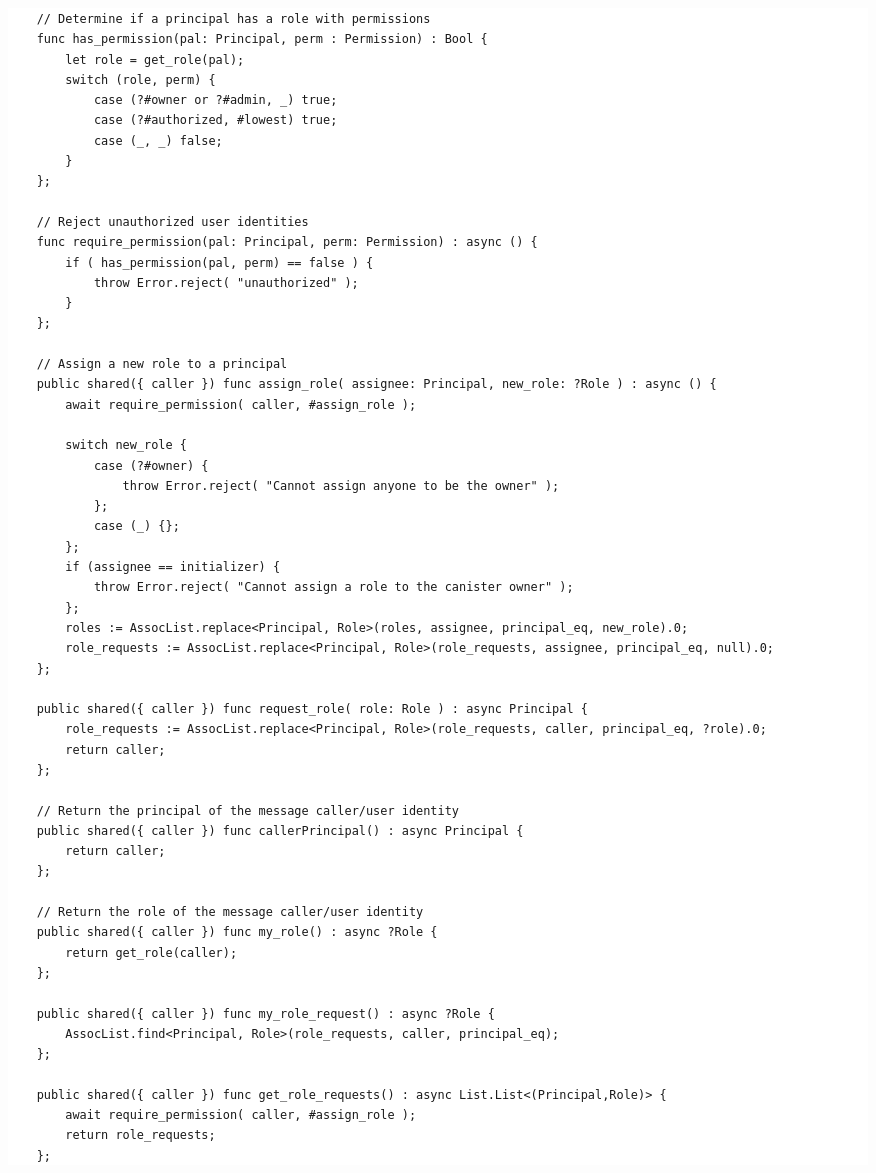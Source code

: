         // Determine if a principal has a role with permissions
        func has_permission(pal: Principal, perm : Permission) : Bool {
            let role = get_role(pal);
            switch (role, perm) {
                case (?#owner or ?#admin, _) true;
                case (?#authorized, #lowest) true;
                case (_, _) false;
            }
        };
    
        // Reject unauthorized user identities
        func require_permission(pal: Principal, perm: Permission) : async () {
            if ( has_permission(pal, perm) == false ) {
                throw Error.reject( "unauthorized" );
            }
        };
    
        // Assign a new role to a principal
        public shared({ caller }) func assign_role( assignee: Principal, new_role: ?Role ) : async () {
            await require_permission( caller, #assign_role );
    
            switch new_role {
                case (?#owner) {
                    throw Error.reject( "Cannot assign anyone to be the owner" );
                };
                case (_) {};
            };
            if (assignee == initializer) {
                throw Error.reject( "Cannot assign a role to the canister owner" );
            };
            roles := AssocList.replace<Principal, Role>(roles, assignee, principal_eq, new_role).0;
            role_requests := AssocList.replace<Principal, Role>(role_requests, assignee, principal_eq, null).0;
        };
    
        public shared({ caller }) func request_role( role: Role ) : async Principal {
            role_requests := AssocList.replace<Principal, Role>(role_requests, caller, principal_eq, ?role).0;
            return caller;
        };
    
        // Return the principal of the message caller/user identity
        public shared({ caller }) func callerPrincipal() : async Principal {
            return caller;
        };
    
        // Return the role of the message caller/user identity
        public shared({ caller }) func my_role() : async ?Role {
            return get_role(caller);
        };
    
        public shared({ caller }) func my_role_request() : async ?Role {
            AssocList.find<Principal, Role>(role_requests, caller, principal_eq);
        };
    
        public shared({ caller }) func get_role_requests() : async List.List<(Principal,Role)> {
            await require_permission( caller, #assign_role );
            return role_requests;
        };
    